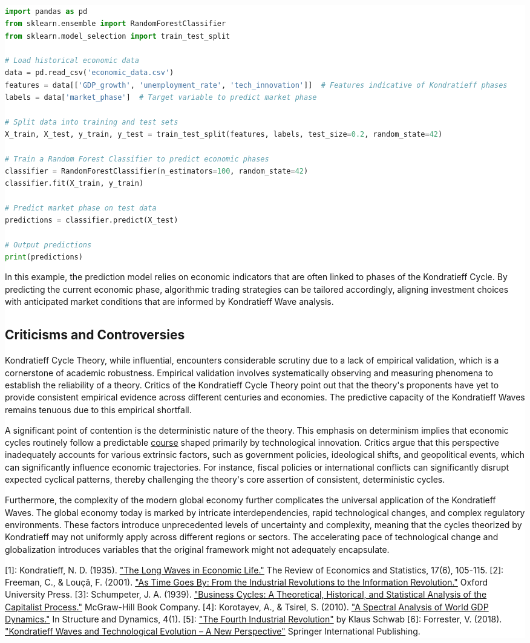 ```python
import pandas as pd
from sklearn.ensemble import RandomForestClassifier
from sklearn.model_selection import train_test_split

# Load historical economic data
data = pd.read_csv('economic_data.csv')
features = data[['GDP_growth', 'unemployment_rate', 'tech_innovation']]  # Features indicative of Kondratieff phases
labels = data['market_phase']  # Target variable to predict market phase

# Split data into training and test sets
X_train, X_test, y_train, y_test = train_test_split(features, labels, test_size=0.2, random_state=42)

# Train a Random Forest Classifier to predict economic phases
classifier = RandomForestClassifier(n_estimators=100, random_state=42)
classifier.fit(X_train, y_train)

# Predict market phase on test data
predictions = classifier.predict(X_test)

# Output predictions
print(predictions)
```

In this example, the prediction model relies on economic indicators that are often linked to phases of the Kondratieff Cycle. By predicting the current economic phase, algorithmic trading strategies can be tailored accordingly, aligning investment choices with anticipated market conditions that are informed by Kondratieff Wave analysis.

## Criticisms and Controversies

Kondratieff Cycle Theory, while influential, encounters considerable scrutiny due to a lack of empirical validation, which is a cornerstone of academic robustness. Empirical validation involves systematically observing and measuring phenomena to establish the reliability of a theory. Critics of the Kondratieff Cycle Theory point out that the theory's proponents have yet to provide consistent empirical evidence across different centuries and economies. The predictive capacity of the Kondratieff Waves remains tenuous due to this empirical shortfall.

A significant point of contention is the deterministic nature of the theory. This emphasis on determinism implies that economic cycles routinely follow a predictable [course](/wiki/best-algorithmic-trading-courses) shaped primarily by technological innovation. Critics argue that this perspective inadequately accounts for various extrinsic factors, such as government policies, ideological shifts, and geopolitical events, which can significantly influence economic trajectories. For instance, fiscal policies or international conflicts can significantly disrupt expected cyclical patterns, thereby challenging the theory's core assertion of consistent, deterministic cycles.

Furthermore, the complexity of the modern global economy further complicates the universal application of the Kondratieff Waves. The global economy today is marked by intricate interdependencies, rapid technological changes, and complex regulatory environments. These factors introduce unprecedented levels of uncertainty and complexity, meaning that the cycles theorized by Kondratieff may not uniformly apply across different regions or sectors. The accelerating pace of technological change and globalization introduces variables that the original framework might not adequately encapsulate.


[1]: Kondratieff, N. D. (1935). ["The Long Waves in Economic Life."](https://www.cannonfinancial.com/uploads/main/Long-Waves-in-Economic-Life.pdf) The Review of Economics and Statistics, 17(6), 105-115.
[2]: Freeman, C., & Louçã, F. (2001). ["As Time Goes By: From the Industrial Revolutions to the Information Revolution."](https://academic.oup.com/book/41022) Oxford University Press.
[3]: Schumpeter, J. A. (1939). ["Business Cycles: A Theoretical, Historical, and Statistical Analysis of the Capitalist Process."](https://archive.org/details/businesscycles0001unse) McGraw-Hill Book Company.
[4]: Korotayev, A., & Tsirel, S. (2010). ["A Spectral Analysis of World GDP Dynamics."](https://escholarship.org/uc/item/9jv108xp) In Structure and Dynamics, 4(1).
[5]: ["The Fourth Industrial Revolution"](https://en.wikipedia.org/wiki/Fourth_Industrial_Revolution) by Klaus Schwab
[6]: Forrester, V. (2018). ["Kondratieff Waves and Technological Evolution – A New Perspective"](https://www.sociostudies.org/almanac/articles/n-_d-_kondratieff-s_legacy_and_the_role_of_his_views_in_analyzing_modern_economic_problems_and_trend/) Springer International Publishing.